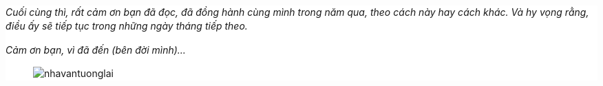 _Cuối cùng thì, rất cảm ơn bạn đã đọc, đã đồng hành cùng mình trong năm qua, theo cách này hay cách khác. Và hy vọng rằng, điều ấy sẽ tiếp tục trong những ngày tháng tiếp theo._

_Cảm ơn bạn, vì đã đến (bên đời mình)…_

<figure><img src="https://data.nhavantuonglai.com/image/illustrations/cover-nhavantuonglai-com-0117.jpg" alt="nhavantuonglai" title="nhavantuonglai" height=100% width=100%><figcaption><p></p></figcaption></figure>